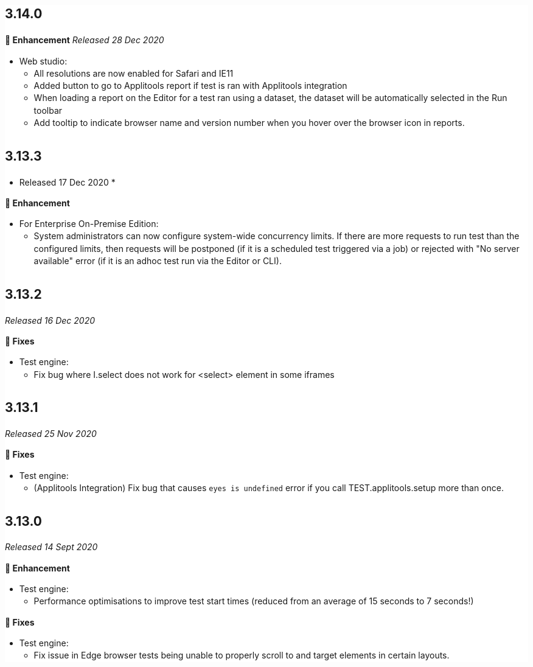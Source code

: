## 3.14.0

**💪 Enhancement**
*Released 28 Dec 2020*
* Web studio:
  * All resolutions are now enabled for Safari and IE11
  * Added button to go to Applitools report if test is ran with Applitools integration
  * When loading a report on the Editor for a test ran using a dataset, the dataset will be automatically selected in the Run toolbar
  * Add tooltip to indicate browser name and version number when you hover over the browser icon in reports.

## 3.13.3
* Released 17 Dec 2020 *

**💪 Enhancement**

* For Enterprise On-Premise Edition:
  * System administrators can now configure system-wide concurrency limits. If there are more requests to run test than the configured limits, then requests will be postponed (if it is a scheduled test triggered via a job) or rejected with "No server available" error (if it is an adhoc test run via the Editor or CLI).

## 3.13.2
*Released 16 Dec 2020*

**🐞 Fixes**
* Test engine:
  * Fix bug where I.select does not work for &lt;select> element in some iframes

## 3.13.1
*Released 25 Nov 2020*

**🐞 Fixes**
* Test engine:
  * (Applitools Integration) Fix bug that causes `eyes is undefined` error if you call TEST.applitools.setup more than once.

## 3.13.0
*Released 14 Sept 2020*

**💪 Enhancement**
* Test engine:
  * Performance optimisations to improve test start times (reduced from an average of 15 seconds to 7 seconds!)

**🐞 Fixes**
* Test engine:
  * Fix issue in Edge browser tests being unable to properly scroll to and target elements in certain layouts.
